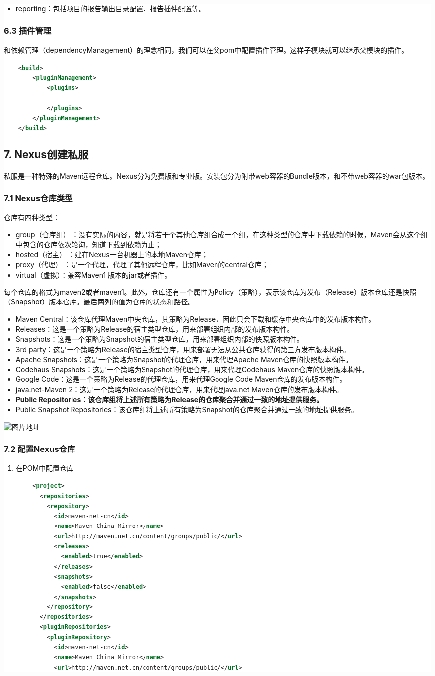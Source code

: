 - reporting：包括项目的报告输出目录配置、报告插件配置等。

### 6.3 插件管理
和依赖管理（dependencyManagement）的理念相同，我们可以在父pom中配置插件管理。这样子模块就可以继承父模块的插件。
```xml
    <build>
        <pluginManagement>
            <plugins>
                
            </plugins>
        </pluginManagement>
    </build>
```
## 7. Nexus创建私服
私服是一种特殊的Maven远程仓库。Nexus分为免费版和专业版。安装包分为附带web容器的Bundle版本，和不带web容器的war包版本。

### 7.1 Nexus仓库类型

仓库有四种类型： 

- group（仓库组） ：没有实际的内容，就是将若干个其他仓库组合成一个组，在这种类型的仓库中下载依赖的时候，Maven会从这个组中包含的仓库依次轮询，知道下载到依赖为止；
- hosted（宿主） ：建在Nexus一台机器上的本地Maven仓库；
- proxy（代理） ：是一个代理，代理了其他远程仓库，比如Maven的central仓库；
- virtual（虚拟）：兼容Maven1 版本的jar或者插件。

每个仓库的格式为maven2或者maven1。此外，仓库还有一个属性为Policy（策略），表示该仓库为发布（Release）版本仓库还是快照（Snapshot）版本仓库。最后两列的值为仓库的状态和路径。

- Maven Central：该仓库代理Maven中央仓库，其策略为Release，因此只会下载和缓存中央仓库中的发布版本构件。
- Releases：这是一个策略为Release的宿主类型仓库，用来部署组织内部的发布版本构件。
- Snapshots：这是一个策略为Snapshot的宿主类型仓库，用来部署组织内部的快照版本构件。
- 3rd party：这是一个策略为Release的宿主类型仓库，用来部署无法从公共仓库获得的第三方发布版本构件。
- Apache Snapshots：这是一个策略为Snapshot的代理仓库，用来代理Apache Maven仓库的快照版本构件。
- Codehaus Snapshots：这是一个策略为Snapshot的代理仓库，用来代理Codehaus Maven仓库的快照版本构件。
- Google Code：这是一个策略为Release的代理仓库，用来代理Google Code Maven仓库的发布版本构件。
- java.net-Maven 2：这是一个策略为Release的代理仓库，用来代理java.net Maven仓库的发布版本构件。
- **Public Repositories：该仓库组将上述所有策略为Release的仓库聚合并通过一致的地址提供服务。**
- Public Snapshot Repositories：该仓库组将上述所有策略为Snapshot的仓库聚合并通过一致的地址提供服务。

![图片地址](http://img.blog.csdn.net/20170521190802328?watermark/2/text/aHR0cDovL2Jsb2cuY3Nkbi5uZXQvTF9TYWls/font/5a6L5L2T/fontsize/400/fill/I0JBQkFCMA==/dissolve/70/gravity/SouthEast)

### 7.2 配置Nexus仓库

1. 在POM中配置仓库
```xml
	    <project>  
		  <repositories>  
		    <repository>  
		      <id>maven-net-cn</id>  
		      <name>Maven China Mirror</name>  
		      <url>http://maven.net.cn/content/groups/public/</url>  
		      <releases>  
		        <enabled>true</enabled>  
		      </releases>  
		      <snapshots>  
		        <enabled>false</enabled>  
		      </snapshots>  
		    </repository>  
		  </repositories>  
		  <pluginRepositories>  
		    <pluginRepository>  
		      <id>maven-net-cn</id>  
		      <name>Maven China Mirror</name>  
		      <url>http://maven.net.cn/content/groups/public/</url>  
```